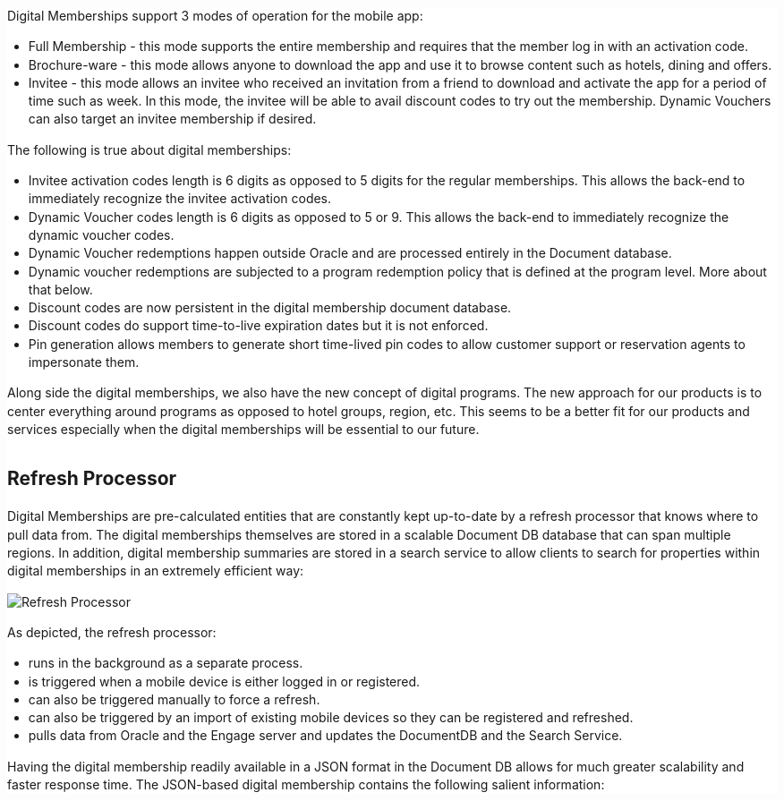 Digital Memberships support 3 modes of operation for the mobile app:

- Full Membership - this mode supports the entire membership and requires that the member log in with an activation code.  
- Brochure-ware - this mode allows anyone to download the app and use it to browse content such as hotels, dining and offers.
- Invitee - this mode allows an invitee who received an invitation from a friend to download and activate the app for a period of time such as week. In this mode, the invitee will be able to avail discount codes to try out the membership. Dynamic Vouchers can also target an invitee membership if desired.

The following is true about digital memberships:

- Invitee activation codes length is 6 digits as opposed to 5 digits for the regular memberships. This allows the back-end to immediately recognize the invitee activation codes.
- Dynamic Voucher codes length is 6 digits as opposed to 5 or 9. This allows the back-end to immediately recognize the dynamic voucher codes.
- Dynamic Voucher redemptions happen outside Oracle and are processed entirely in the Document database.
- Dynamic voucher redemptions are subjected to a program redemption policy that is defined at the program level. More about that below.
- Discount codes are now persistent in the digital membership document database.
- Discount codes do support time-to-live expiration dates but it is not enforced.
- Pin generation allows members to generate short time-lived pin codes to allow customer support or reservation agents to impersonate them.

Along side the digital memberships, we also have the new concept of digital programs. The new approach for our products is to center everything around programs as opposed to hotel groups, region, etc. This seems to be a better fit for our products and services especially when the digital memberships will be essential to our future.

## Refresh Processor

Digital Memberships are pre-calculated entities that are constantly kept up-to-date by a refresh processor that knows where to pull data from. The digital memberships themselves are stored in a scalable Document DB database that can span multiple regions. In addition, digital membership summaries are stored in a search service to allow clients to search for properties within digital memberships in an extremely efficient way:

![Refresh Processor](https://mosaicapi.blob.core.windows.net/images/b28eb434-3bcf-4021-8f44-0cfa314d2f8f.png)

As depicted, the refresh processor:

- runs in the background as a separate process. 
- is triggered when a mobile device is either logged in or registered. 
- can also be triggered manually to force a refresh.
- can also be triggered by an import of existing mobile devices so they can be registered and refreshed. 
- pulls data from Oracle and the Engage server and updates the DocumentDB and the Search Service.

Having the digital membership readily available in a JSON format in the Document DB allows for much greater scalability and faster response time. The JSON-based digital membership contains the following salient information:
